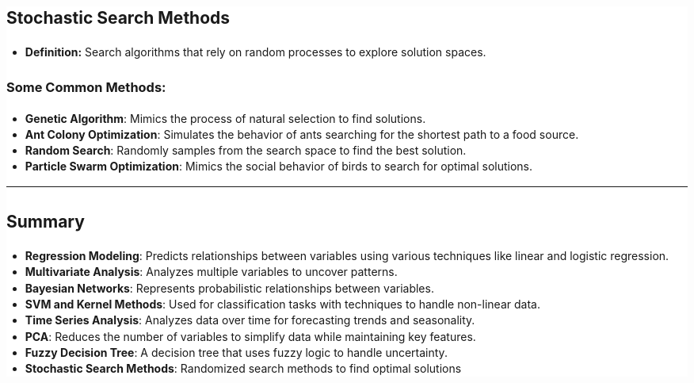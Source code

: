 ## Stochastic Search Methods
- **Definition:** Search algorithms that rely on random processes to explore solution spaces.

### Some Common Methods:
- **Genetic Algorithm**: Mimics the process of natural selection to find solutions.
- **Ant Colony Optimization**: Simulates the behavior of ants searching for the shortest path to a food source.
- **Random Search**: Randomly samples from the search space to find the best solution.
- **Particle Swarm Optimization**: Mimics the social behavior of birds to search for optimal solutions.

---

## Summary
- **Regression Modeling**: Predicts relationships between variables using various techniques like linear and logistic regression.
- **Multivariate Analysis**: Analyzes multiple variables to uncover patterns.
- **Bayesian Networks**: Represents probabilistic relationships between variables.
- **SVM and Kernel Methods**: Used for classification tasks with techniques to handle non-linear data.
- **Time Series Analysis**: Analyzes data over time for forecasting trends and seasonality.
- **PCA**: Reduces the number of variables to simplify data while maintaining key features.
- **Fuzzy Decision Tree**: A decision tree that uses fuzzy logic to handle uncertainty.
- **Stochastic Search Methods**: Randomized search methods to find optimal solutions

